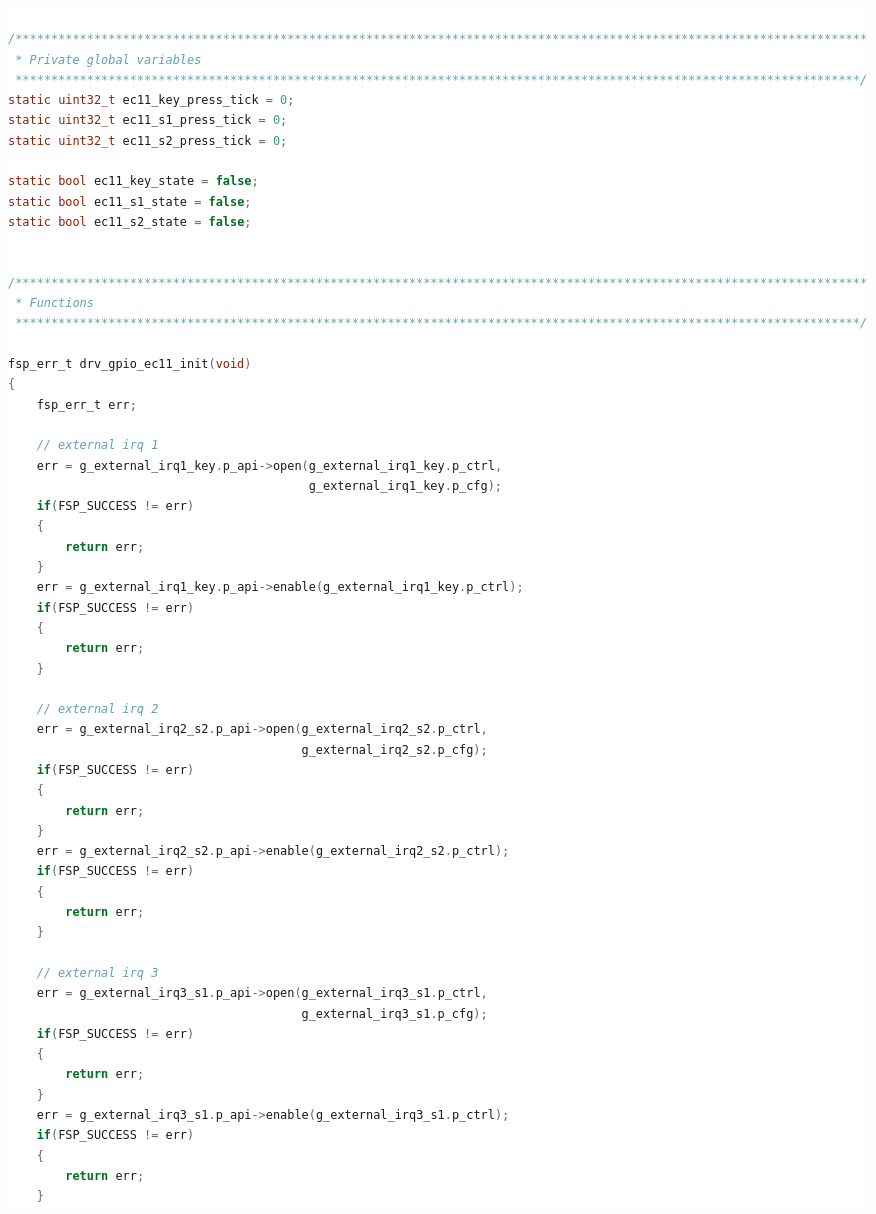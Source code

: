 ```c

/***********************************************************************************************************************
 * Private global variables
 **********************************************************************************************************************/
static uint32_t ec11_key_press_tick = 0;
static uint32_t ec11_s1_press_tick = 0;
static uint32_t ec11_s2_press_tick = 0;

static bool ec11_key_state = false;
static bool ec11_s1_state = false;
static bool ec11_s2_state = false;


/***********************************************************************************************************************
 * Functions
 **********************************************************************************************************************/

fsp_err_t drv_gpio_ec11_init(void)
{
    fsp_err_t err;

    // external irq 1
    err = g_external_irq1_key.p_api->open(g_external_irq1_key.p_ctrl,
                                          g_external_irq1_key.p_cfg);
    if(FSP_SUCCESS != err)
    {
        return err;
    }
    err = g_external_irq1_key.p_api->enable(g_external_irq1_key.p_ctrl);
    if(FSP_SUCCESS != err)
    {
        return err;
    }

    // external irq 2
    err = g_external_irq2_s2.p_api->open(g_external_irq2_s2.p_ctrl,
                                         g_external_irq2_s2.p_cfg);
    if(FSP_SUCCESS != err)
    {
        return err;
    }
    err = g_external_irq2_s2.p_api->enable(g_external_irq2_s2.p_ctrl);
    if(FSP_SUCCESS != err)
    {
        return err;
    }

    // external irq 3
    err = g_external_irq3_s1.p_api->open(g_external_irq3_s1.p_ctrl,
                                         g_external_irq3_s1.p_cfg);
    if(FSP_SUCCESS != err)
    {
        return err;
    }
    err = g_external_irq3_s1.p_api->enable(g_external_irq3_s1.p_ctrl);
    if(FSP_SUCCESS != err)
    {
        return err;
    }
```